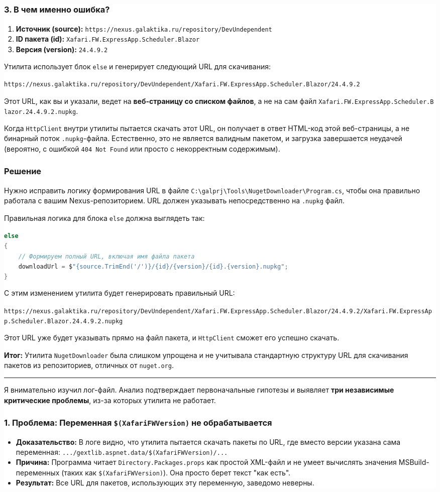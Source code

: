 ### 3. В чем именно ошибка?

1.  **Источник (source):** `https://nexus.galaktika.ru/repository/DevUndependent`
2.  **ID пакета (id):** `Xafari.FW.ExpressApp.Scheduler.Blazor`
3.  **Версия (version):** `24.4.9.2`

Утилита использует блок `else` и генерирует следующий URL для скачивания:

`https://nexus.galaktika.ru/repository/DevUndependent/Xafari.FW.ExpressApp.Scheduler.Blazor/24.4.9.2`

Этот URL, как вы и указали, ведет на **веб-страницу со списком файлов**, а не на сам файл `Xafari.FW.ExpressApp.Scheduler.Blazor.24.4.9.2.nupkg`.

Когда `HttpClient` внутри утилиты пытается скачать этот URL, он получает в ответ HTML-код этой веб-страницы, а не бинарный поток `.nupkg`-файла. Естественно, это не является валидным пакетом, и загрузка завершается неудачей (вероятно, с ошибкой `404 Not Found` или просто с некорректным содержимым).

### Решение

Нужно исправить логику формирования URL в файле `C:\galprj\Tools\NugetDownloader\Program.cs`, чтобы она правильно работала с вашим Nexus-репозиторием. URL должен указывать непосредственно на `.nupkg` файл.

Правильная логика для блока `else` должна выглядеть так:

```csharp
else
{
    // Формируем полный URL, включая имя файла пакета
    downloadUrl = $"{source.TrimEnd('/')}/{id}/{version}/{id}.{version}.nupkg";
}
```

С этим изменением утилита будет генерировать правильный URL:

`https://nexus.galaktika.ru/repository/DevUndependent/Xafari.FW.ExpressApp.Scheduler.Blazor/24.4.9.2/Xafari.FW.ExpressApp.Scheduler.Blazor.24.4.9.2.nupkg`

Этот URL уже будет указывать прямо на файл пакета, и `HttpClient` сможет его успешно скачать.

**Итог:** Утилита `NugetDownloader` была слишком упрощена и не учитывала стандартную структуру URL для скачивания пакетов из репозиториев, отличных от `nuget.org`.

---

Я внимательно изучил лог-файл. Анализ подтверждает первоначальные гипотезы и выявляет **три независимые критические проблемы**, из-за которых утилита не работает.

### 1. Проблема: Переменная `$(XafariFWVersion)` не обрабатывается

-   **Доказательство:** В логе видно, что утилита пытается скачать пакеты по URL, где вместо версии указана сама переменная:
    `.../gextlib.aspnet.data/$(XafariFWVersion)/...`
-   **Причина:** Программа читает `Directory.Packages.props` как простой XML-файл и не умеет вычислять значения MSBuild-переменных (таких как `$(XafariFWVersion)`). Она просто берет текст "как есть".
-   **Результат:** Все URL для пакетов, использующих эту переменную, заведомо неверны.

